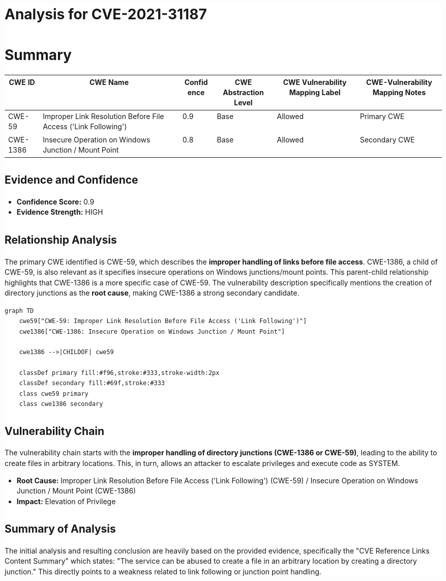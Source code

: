 # Analysis for CVE-2021-31187

# Summary
| CWE ID | CWE Name | Confidence | CWE Abstraction Level | CWE Vulnerability Mapping Label | CWE-Vulnerability Mapping Notes |
|---|---|---|---|---|---|
| CWE-59 | Improper Link Resolution Before File Access ('Link Following') | 0.9 | Base | Allowed | Primary CWE |
| CWE-1386 | Insecure Operation on Windows Junction / Mount Point | 0.8 | Base | Allowed | Secondary CWE |

## Evidence and Confidence

*   **Confidence Score:** 0.9
*   **Evidence Strength:** HIGH

## Relationship Analysis
The primary CWE identified is CWE-59, which describes the **improper handling of links before file access**. CWE-1386, a child of CWE-59, is also relevant as it specifies insecure operations on Windows junctions/mount points. This parent-child relationship highlights that CWE-1386 is a more specific case of CWE-59. The vulnerability description specifically mentions the creation of directory junctions as the **root cause**, making CWE-1386 a strong secondary candidate.

```mermaid
graph TD
    cwe59["CWE-59: Improper Link Resolution Before File Access ('Link Following')"]
    cwe1386["CWE-1386: Insecure Operation on Windows Junction / Mount Point"]

    cwe1386 -->|CHILDOF| cwe59

    classDef primary fill:#f96,stroke:#333,stroke-width:2px
    classDef secondary fill:#69f,stroke:#333
    class cwe59 primary
    class cwe1386 secondary
```

## Vulnerability Chain
The vulnerability chain starts with the **improper handling of directory junctions (CWE-1386 or CWE-59)**, leading to the ability to create files in arbitrary locations. This, in turn, allows an attacker to escalate privileges and execute code as SYSTEM.
  - **Root Cause:** Improper Link Resolution Before File Access ('Link Following') (CWE-59) / Insecure Operation on Windows Junction / Mount Point (CWE-1386)
  - **Impact:** Elevation of Privilege

## Summary of Analysis
The initial analysis and resulting conclusion are heavily based on the provided evidence, specifically the "CVE Reference Links Content Summary" which states: "The service can be abused to create a file in an arbitrary location by creating a directory junction." This directly points to a weakness related to link following or junction point handling.
